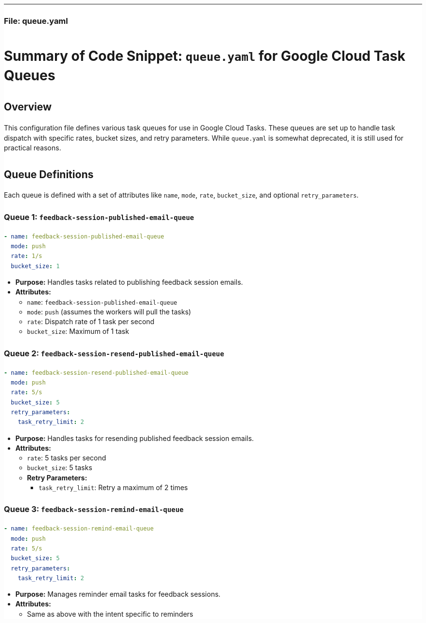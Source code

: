 ----
### File: queue.yaml
# Summary of Code Snippet: `queue.yaml` for Google Cloud Task Queues

## Overview
This configuration file defines various task queues for use in Google Cloud Tasks. These queues are set up to handle task dispatch with specific rates, bucket sizes, and retry parameters. While `queue.yaml` is somewhat deprecated, it is still used for practical reasons.

## Queue Definitions
Each queue is defined with a set of attributes like `name`, `mode`, `rate`, `bucket_size`, and optional `retry_parameters`.

### Queue 1: `feedback-session-published-email-queue`
```yaml
- name: feedback-session-published-email-queue
  mode: push
  rate: 1/s
  bucket_size: 1
```
- **Purpose:** Handles tasks related to publishing feedback session emails.
- **Attributes:**
  - `name`: `feedback-session-published-email-queue`
  - `mode`: `push` (assumes the workers will pull the tasks)
  - `rate`: Dispatch rate of 1 task per second
  - `bucket_size`: Maximum of 1 task

### Queue 2: `feedback-session-resend-published-email-queue`
```yaml
- name: feedback-session-resend-published-email-queue
  mode: push
  rate: 5/s
  bucket_size: 5
  retry_parameters:
    task_retry_limit: 2
```
- **Purpose:** Handles tasks for resending published feedback session emails.
- **Attributes:**
  - `rate`: 5 tasks per second
  - `bucket_size`: 5 tasks
  - **Retry Parameters:**
    - `task_retry_limit`: Retry a maximum of 2 times

### Queue 3: `feedback-session-remind-email-queue`
```yaml
- name: feedback-session-remind-email-queue
  mode: push
  rate: 5/s
  bucket_size: 5
  retry_parameters:
    task_retry_limit: 2
```
- **Purpose:** Manages reminder email tasks for feedback sessions.
- **Attributes:**
  - Same as above with the intent specific to reminders

